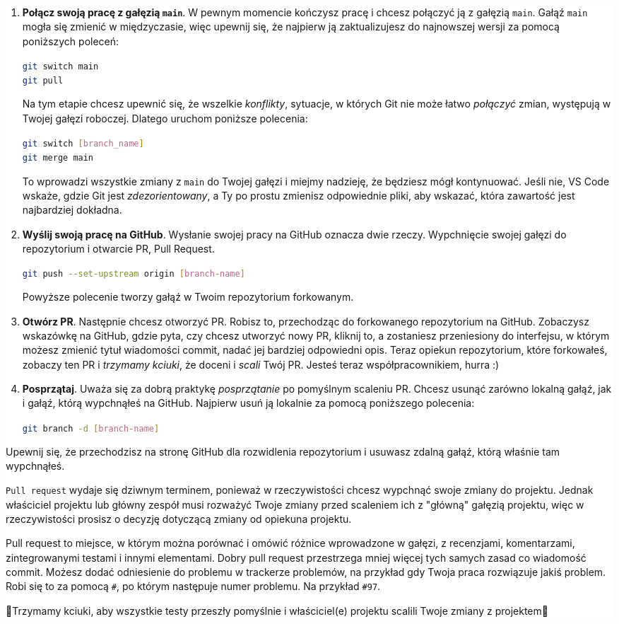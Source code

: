 1. **Połącz swoją pracę z gałęzią `main`**. W pewnym momencie kończysz pracę i chcesz połączyć ją z gałęzią `main`. Gałąź `main` mogła się zmienić w międzyczasie, więc upewnij się, że najpierw ją zaktualizujesz do najnowszej wersji za pomocą poniższych poleceń:

   ```bash
   git switch main
   git pull
   ```

   Na tym etapie chcesz upewnić się, że wszelkie _konflikty_, sytuacje, w których Git nie może łatwo _połączyć_ zmian, występują w Twojej gałęzi roboczej. Dlatego uruchom poniższe polecenia:

   ```bash
   git switch [branch_name]
   git merge main
   ```

   To wprowadzi wszystkie zmiany z `main` do Twojej gałęzi i miejmy nadzieję, że będziesz mógł kontynuować. Jeśli nie, VS Code wskaże, gdzie Git jest _zdezorientowany_, a Ty po prostu zmienisz odpowiednie pliki, aby wskazać, która zawartość jest najbardziej dokładna.

1. **Wyślij swoją pracę na GitHub**. Wysłanie swojej pracy na GitHub oznacza dwie rzeczy. Wypchnięcie swojej gałęzi do repozytorium i otwarcie PR, Pull Request.

   ```bash
   git push --set-upstream origin [branch-name]
   ```

   Powyższe polecenie tworzy gałąź w Twoim repozytorium forkowanym.

1. **Otwórz PR**. Następnie chcesz otworzyć PR. Robisz to, przechodząc do forkowanego repozytorium na GitHub. Zobaczysz wskazówkę na GitHub, gdzie pyta, czy chcesz utworzyć nowy PR, kliknij to, a zostaniesz przeniesiony do interfejsu, w którym możesz zmienić tytuł wiadomości commit, nadać jej bardziej odpowiedni opis. Teraz opiekun repozytorium, które forkowałeś, zobaczy ten PR i _trzymamy kciuki_, że doceni i _scali_ Twój PR. Jesteś teraz współpracownikiem, hurra :)

1. **Posprzątaj**. Uważa się za dobrą praktykę _posprzątanie_ po pomyślnym scaleniu PR. Chcesz usunąć zarówno lokalną gałąź, jak i gałąź, którą wypchnąłeś na GitHub. Najpierw usuń ją lokalnie za pomocą poniższego polecenia:

   ```bash
   git branch -d [branch-name]
   ```
Upewnij się, że przechodzisz na stronę GitHub dla rozwidlenia repozytorium i usuwasz zdalną gałąź, którą właśnie tam wypchnąłeś.

`Pull request` wydaje się dziwnym terminem, ponieważ w rzeczywistości chcesz wypchnąć swoje zmiany do projektu. Jednak właściciel projektu lub główny zespół musi rozważyć Twoje zmiany przed scaleniem ich z "główną" gałęzią projektu, więc w rzeczywistości prosisz o decyzję dotyczącą zmiany od opiekuna projektu.

Pull request to miejsce, w którym można porównać i omówić różnice wprowadzone w gałęzi, z recenzjami, komentarzami, zintegrowanymi testami i innymi elementami. Dobry pull request przestrzega mniej więcej tych samych zasad co wiadomość commit. Możesz dodać odniesienie do problemu w trackerze problemów, na przykład gdy Twoja praca rozwiązuje jakiś problem. Robi się to za pomocą `#`, po którym następuje numer problemu. Na przykład `#97`.

🤞Trzymamy kciuki, aby wszystkie testy przeszły pomyślnie i właściciel(e) projektu scalili Twoje zmiany z projektem🤞
